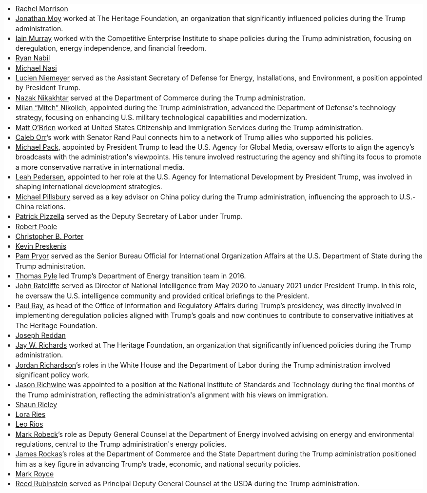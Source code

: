 - [Rachel Morrison](/contributors/rachel-morrison.html)
- [Jonathan Moy](/contributors/jonathan-moy.html) worked at The Heritage Foundation, an organization that significantly influenced policies during the Trump administration.
- [Iain Murray](/contributors/iain-murray.html) worked with the Competitive Enterprise Institute to shape policies during the Trump administration, focusing on deregulation, energy independence, and financial freedom.
- [Ryan Nabil](/contributors/ryan-nabil.html)
- [Michael Nasi](/contributors/michael-nasi.html)
- [Lucien Niemeyer](/contributors/lucien-niemeyer.html) served as the Assistant Secretary of Defense for Energy, Installations, and Environment, a position appointed by President Trump.
- [Nazak Nikakhtar](/contributors/nazak-nikakhtar.html) served at the Department of Commerce during the Trump administration.
- [Milan “Mitch” Nikolich](/contributors/milan-mitch-nikolich.html), appointed during the Trump administration, advanced the Department of Defense's technology strategy, focusing on enhancing U.S. military technological capabilities and modernization.
- [Matt O’Brien](/contributors/matt-obrien.html) worked at United States Citizenship and Immigration Services during the Trump administration.
- [Caleb Orr](/contributors/caleb-orr.html)’s work with Senator Rand Paul connects him to a network of Trump allies who supported his policies.
- [Michael Pack](/contributors/michael-pack.html), appointed by President Trump to lead the U.S. Agency for Global Media, oversaw efforts to align the agency’s broadcasts with the administration's viewpoints. His tenure involved restructuring the agency and shifting its focus to promote a more conservative narrative in international media.
- [Leah Pedersen](/contributors/leah-pedersen.html), appointed to her role at the U.S. Agency for International Development by President Trump, was involved in shaping international development strategies.
- [Michael Pillsbury](/contributors/michael-pillsbury.html) served as a key advisor on China policy during the Trump administration, influencing the approach to U.S.-China relations.
- [Patrick Pizzella](/contributors/patrick-pizzella.html) served as the Deputy Secretary of Labor under Trump.
- [Robert Poole](/contributors/robert-poole.html)
- [Christopher B. Porter](/contributors/christopher-b-porter.html)
- [Kevin Preskenis](/contributors/kevin-preskenis.html)
- [Pam Pryor](/contributors/pam-pryor.html) served as the Senior Bureau Official for International Organization Affairs at the U.S. Department of State during the Trump administration.
- [Thomas Pyle](/contributors/thomas-pyle.html) led Trump’s Department of Energy transition team in 2016.
- [John Ratcliffe](/contributors/john-ratcliffe.html) served as Director of National Intelligence from May 2020 to January 2021 under President Trump. In this role, he oversaw the U.S. intelligence community and provided critical briefings to the President.
- [Paul Ray](/contributors/paul-ray.html), as head of the Office of Information and Regulatory Affairs during Trump’s presidency, was directly involved in implementing deregulation policies aligned with Trump’s goals and now continues to contribute to conservative initiatives at The Heritage Foundation.
- [Joseph Reddan](/contributors/joseph-reddan.html)
- [Jay W. Richards](/contributors/jay-w-richards.html) worked at The Heritage Foundation, an organization that significantly influenced policies during the Trump administration.
- [Jordan Richardson](/contributors/jordan-richardson.html)’s roles in the White House and the Department of Labor during the Trump administration involved significant policy work.
- [Jason Richwine](/contributors/jason-richwine.html) was appointed to a position at the National Institute of Standards and Technology during the final months of the Trump administration, reflecting the administration's alignment with his views on immigration.
- [Shaun Rieley](/contributors/shaun-rieley.html)
- [Lora Ries](/contributors/lora-ries.html)
- [Leo Rios](/contributors/leo-rios.html)
- [Mark Robeck](/contributors/mark-robeck.html)’s role as Deputy General Counsel at the Department of Energy involved advising on energy and environmental regulations, central to the Trump administration's energy policies.
- [James Rockas](/contributors/james-rockas.html)’s roles at the Department of Commerce and the State Department during the Trump administration positioned him as a key figure in advancing Trump’s trade, economic, and national security policies.
- [Mark Royce](/contributors/mark-royce.html)
- [Reed Rubinstein](/contributors/reed-rubinstein.html) served as Principal Deputy General Counsel at the USDA during the Trump administration.